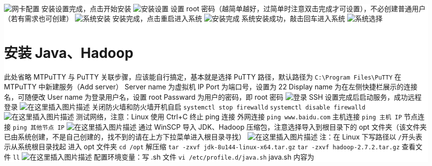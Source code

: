  ![网卡配置](https://i-blog.csdnimg.cn/blog_migrate/475a39fbe7974a76b64641e07882ca1c.png)
 安装设置完成，点击开始安装
![安装设置](https://i-blog.csdnimg.cn/blog_migrate/1d24281067c980acba503f063a3db8f5.png)
设置 root 密码（越简单越好，过简单时注意双击完成才可设置），不必创建普通用户（若有需求也可创建）
![系统安装](https://i-blog.csdnimg.cn/blog_migrate/44fb580d9ae7a9f1ed9cd04897aaa263.png)
安装完成，点击重启进入系统
![安装完成](https://i-blog.csdnimg.cn/blog_migrate/af13aa332fbb87ae0a86cc3c083b6fdf.png)
系统安装成功，敲击回车进入系统
![系统选择](https://i-blog.csdnimg.cn/blog_migrate/07ce25bcf14b6da7f7e228d749bc5107.png)

# 安装 Java、Hadoop

此处省略 MTPuTTY 与 PuTTY 关联步骤，应该能自行搞定，基本就是选择 PuTTY 路径，默认路径为 `C:\Program Files\PuTTY`
在 MTPuTTY 中新建服务（Add server）
Server name 为虚拟机 IP
Port 为端口号，设置为 22
Display name 为在左侧快捷栏展示的连接名，可随便改
User name 为登录用户名，设置 root
Passward 为用户的密码，即 root 密码
![登录 SSH](https://i-blog.csdnimg.cn/blog_migrate/75a3eadd9b55e46846d182c40cd87ab2.png)
设置完成后启动服务，成功远程登录
![在这里插入图片描述](https://i-blog.csdnimg.cn/blog_migrate/7df335ec9781f6fcd8f2d928c0e00145.png)
关闭防火墙和防火墙开机自启
`systemctl stop firewalld`
`systemctl disable firewalld`
![在这里插入图片描述](https://i-blog.csdnimg.cn/blog_migrate/eab7caa7d3051c27fd4d9df23cb4de9f.png)
测试网络，注意：Linux 使用 Ctrl+C 终止 ping 连接
外网连接 `ping www.baidu.com`
主机连接 `ping 主机 IP`
节点连接 `ping 其他节点 IP`
![在这里插入图片描述](https://i-blog.csdnimg.cn/blog_migrate/ee8872033c3154f0825eff480ebb5905.png)
通过 WinSCP 导入 JDK、Hadoop 压缩包，注意选择导入到根目录下的 opt 文件夹（该文件夹已由系统创建，不是自己创建的，找不到的请在上方下拉菜单进入根目录寻找）
![在这里插入图片描述](https://i-blog.csdnimg.cn/blog_migrate/b0c14fe83abc8264bd203be8c2315eeb.png)
注：在 Linux 下写路径以 `/`开头表示从系统根目录找起
进入 opt 文件夹 `cd /opt`
解压缩
`tar -zxvf jdk-8u144-linux-x64.tar.gz`
`tar -zxvf hadoop-2.7.2.tar.gz`
查看文件 `ll`
![在这里插入图片描述](https://i-blog.csdnimg.cn/blog_migrate/df2fd74da9ebe49b677bb5b15028bd22.png)
配置环境变量：写 .sh 文件
`vi /etc/profile.d/java.sh`
java.sh 内容为

